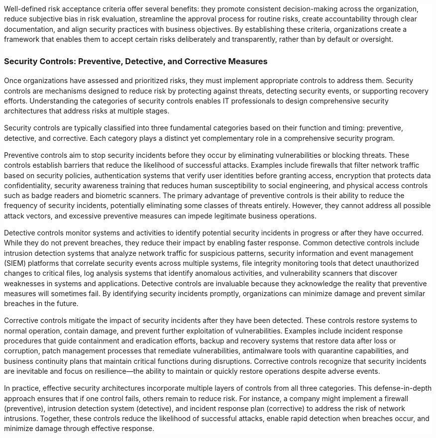 Well-defined risk acceptance criteria offer several benefits: they promote consistent decision-making across the organization, reduce subjective bias in risk evaluation, streamline the approval process for routine risks, create accountability through clear documentation, and align security practices with business objectives. By establishing these criteria, organizations create a framework that enables them to accept certain risks deliberately and transparently, rather than by default or oversight.

### Security Controls: Preventive, Detective, and Corrective Measures

Once organizations have assessed and prioritized risks, they must implement appropriate controls to address them. Security controls are mechanisms designed to reduce risk by protecting against threats, detecting security events, or supporting recovery efforts. Understanding the categories of security controls enables IT professionals to design comprehensive security architectures that address risks at multiple stages.

Security controls are typically classified into three fundamental categories based on their function and timing: preventive, detective, and corrective. Each category plays a distinct yet complementary role in a comprehensive security program.

Preventive controls aim to stop security incidents before they occur by eliminating vulnerabilities or blocking threats. These controls establish barriers that reduce the likelihood of successful attacks. Examples include firewalls that filter network traffic based on security policies, authentication systems that verify user identities before granting access, encryption that protects data confidentiality, security awareness training that reduces human susceptibility to social engineering, and physical access controls such as badge readers and biometric scanners. The primary advantage of preventive controls is their ability to reduce the frequency of security incidents, potentially eliminating some classes of threats entirely. However, they cannot address all possible attack vectors, and excessive preventive measures can impede legitimate business operations.

Detective controls monitor systems and activities to identify potential security incidents in progress or after they have occurred. While they do not prevent breaches, they reduce their impact by enabling faster response. Common detective controls include intrusion detection systems that analyze network traffic for suspicious patterns, security information and event management (SIEM) platforms that correlate security events across multiple systems, file integrity monitoring tools that detect unauthorized changes to critical files, log analysis systems that identify anomalous activities, and vulnerability scanners that discover weaknesses in systems and applications. Detective controls are invaluable because they acknowledge the reality that preventive measures will sometimes fail. By identifying security incidents promptly, organizations can minimize damage and prevent similar breaches in the future.

Corrective controls mitigate the impact of security incidents after they have been detected. These controls restore systems to normal operation, contain damage, and prevent further exploitation of vulnerabilities. Examples include incident response procedures that guide containment and eradication efforts, backup and recovery systems that restore data after loss or corruption, patch management processes that remediate vulnerabilities, antimalware tools with quarantine capabilities, and business continuity plans that maintain critical functions during disruptions. Corrective controls recognize that security incidents are inevitable and focus on resilience—the ability to maintain or quickly restore operations despite adverse events.

In practice, effective security architectures incorporate multiple layers of controls from all three categories. This defense-in-depth approach ensures that if one control fails, others remain to reduce risk. For instance, a company might implement a firewall (preventive), intrusion detection system (detective), and incident response plan (corrective) to address the risk of network intrusions. Together, these controls reduce the likelihood of successful attacks, enable rapid detection when breaches occur, and minimize damage through effective response.
